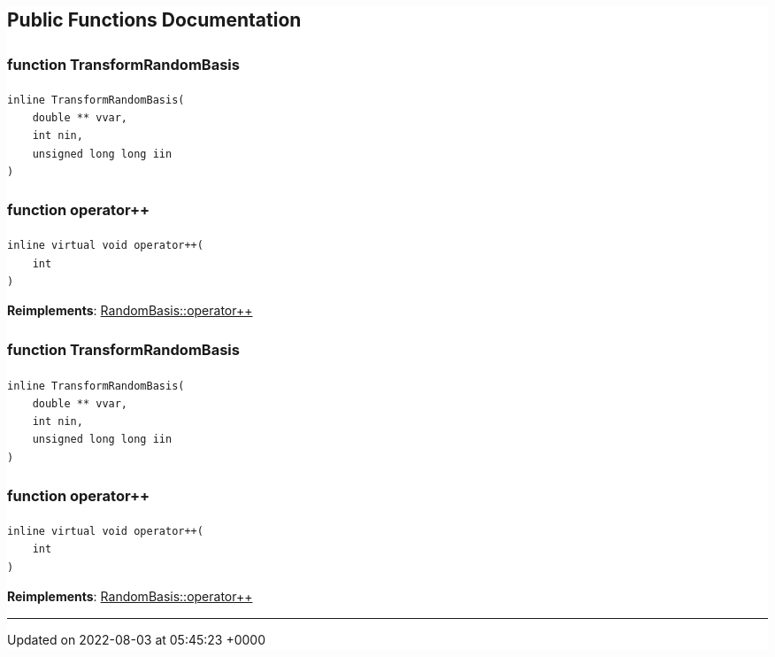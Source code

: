 
## Public Functions Documentation

### function TransformRandomBasis

```
inline TransformRandomBasis(
    double ** vvar,
    int nin,
    unsigned long long iin
)
```


### function operator++

```
inline virtual void operator++(
    int 
)
```


**Reimplements**: [RandomBasis::operator++](/documentation/code/main/classes/classrandombasis/#function-operator++)


### function TransformRandomBasis

```
inline TransformRandomBasis(
    double ** vvar,
    int nin,
    unsigned long long iin
)
```


### function operator++

```
inline virtual void operator++(
    int 
)
```


**Reimplements**: [RandomBasis::operator++](/documentation/code/main/classes/classrandombasis/#function-operator++)


-------------------------------

Updated on 2022-08-03 at 05:45:23 +0000